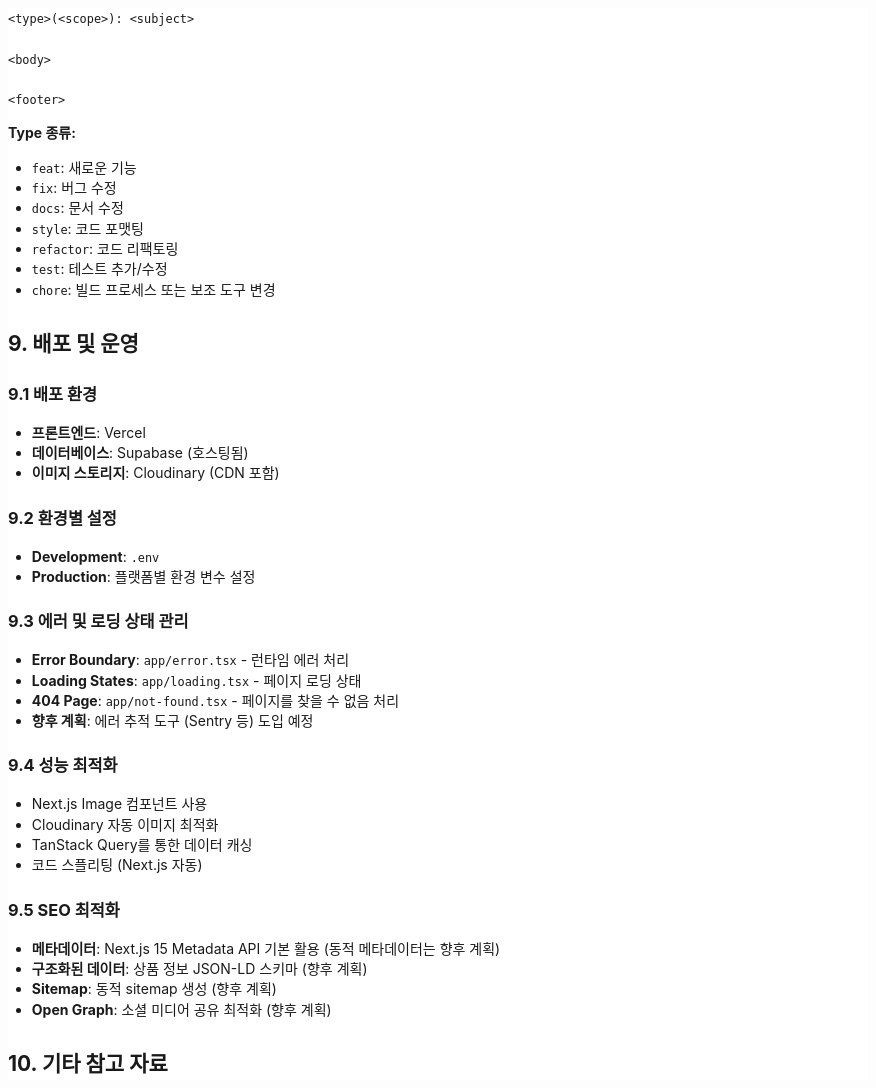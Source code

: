 ```
<type>(<scope>): <subject>

<body>

<footer>
```

**Type 종류:**

- `feat`: 새로운 기능
- `fix`: 버그 수정
- `docs`: 문서 수정
- `style`: 코드 포맷팅
- `refactor`: 코드 리팩토링
- `test`: 테스트 추가/수정
- `chore`: 빌드 프로세스 또는 보조 도구 변경

## 9. 배포 및 운영

### 9.1 배포 환경

- **프론트엔드**: Vercel
- **데이터베이스**: Supabase (호스팅됨)
- **이미지 스토리지**: Cloudinary (CDN 포함)

### 9.2 환경별 설정

- **Development**: `.env`
- **Production**: 플랫폼별 환경 변수 설정

### 9.3 에러 및 로딩 상태 관리

- **Error Boundary**: `app/error.tsx` - 런타임 에러 처리
- **Loading States**: `app/loading.tsx` - 페이지 로딩 상태
- **404 Page**: `app/not-found.tsx` - 페이지를 찾을 수 없음 처리
- **향후 계획**: 에러 추적 도구 (Sentry 등) 도입 예정

### 9.4 성능 최적화

- Next.js Image 컴포넌트 사용
- Cloudinary 자동 이미지 최적화
- TanStack Query를 통한 데이터 캐싱
- 코드 스플리팅 (Next.js 자동)

### 9.5 SEO 최적화

- **메타데이터**: Next.js 15 Metadata API 기본 활용 (동적 메타데이터는 향후 계획)
- **구조화된 데이터**: 상품 정보 JSON-LD 스키마 (향후 계획)
- **Sitemap**: 동적 sitemap 생성 (향후 계획)
- **Open Graph**: 소셜 미디어 공유 최적화 (향후 계획)

## 10. 기타 참고 자료
